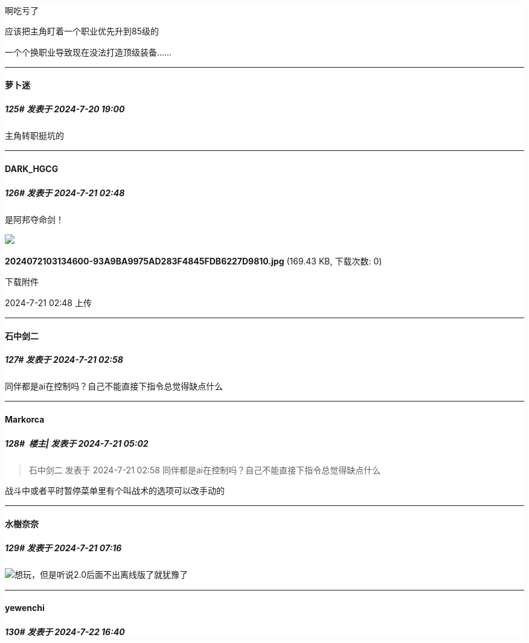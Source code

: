 啊吃亏了

应该把主角盯着一个职业优先升到85级的

一个个换职业导致现在没法打造顶级装备……

*****

####  萝卜迷  
##### 125#       发表于 2024-7-20 19:00

主角转职挺坑的

*****

####  DARK_HGCG  
##### 126#       发表于 2024-7-21 02:48

是阿邦夺命剑！

<img src="https://img.saraba1st.com/forum/202407/21/024852o1neh1v8feiy1ebz.jpg" referrerpolicy="no-referrer">

<strong>2024072103134600-93A9BA9975AD283F4845FDB6227D9810.jpg</strong> (169.43 KB, 下载次数: 0)

下载附件

2024-7-21 02:48 上传

*****

####  石中剑二  
##### 127#       发表于 2024-7-21 02:58

同伴都是ai在控制吗？自己不能直接下指令总觉得缺点什么

*****

####  Markorca  
##### 128#         楼主| 发表于 2024-7-21 05:02

<blockquote>石中剑二 发表于 2024-7-21 02:58
同伴都是ai在控制吗？自己不能直接下指令总觉得缺点什么</blockquote>
战斗中或者平时暂停菜单里有个叫战术的选项可以改手动的

*****

####  水樹奈奈  
##### 129#       发表于 2024-7-21 07:16

<img src="https://static.saraba1st.com/image/smiley/face2017/001.png" referrerpolicy="no-referrer">想玩，但是听说2.0后面不出离线版了就犹豫了

*****

####  yewenchi  
##### 130#       发表于 2024-7-22 16:40
